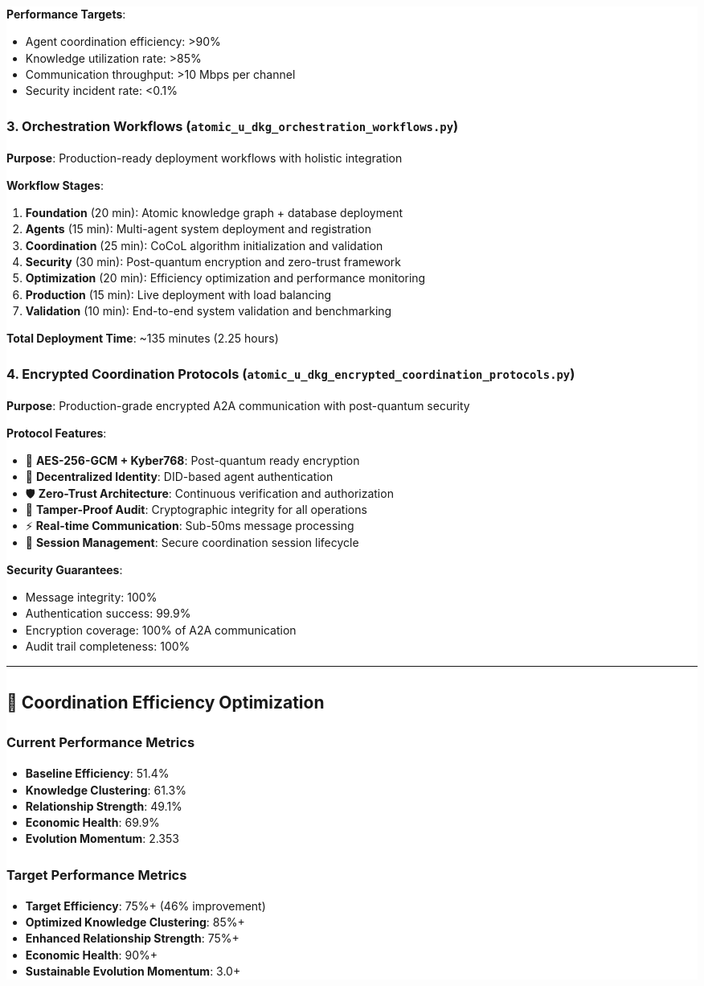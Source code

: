 **Performance Targets**:
- Agent coordination efficiency: >90%
- Knowledge utilization rate: >85%
- Communication throughput: >10 Mbps per channel
- Security incident rate: <0.1%

### 3. Orchestration Workflows (`atomic_u_dkg_orchestration_workflows.py`)

**Purpose**: Production-ready deployment workflows with holistic integration

**Workflow Stages**:
1. **Foundation** (20 min): Atomic knowledge graph + database deployment
2. **Agents** (15 min): Multi-agent system deployment and registration
3. **Coordination** (25 min): CoCoL algorithm initialization and validation
4. **Security** (30 min): Post-quantum encryption and zero-trust framework
5. **Optimization** (20 min): Efficiency optimization and performance monitoring
6. **Production** (15 min): Live deployment with load balancing
7. **Validation** (10 min): End-to-end system validation and benchmarking

**Total Deployment Time**: ~135 minutes (2.25 hours)

### 4. Encrypted Coordination Protocols (`atomic_u_dkg_encrypted_coordination_protocols.py`)

**Purpose**: Production-grade encrypted A2A communication with post-quantum security

**Protocol Features**:
- 🔐 **AES-256-GCM + Kyber768**: Post-quantum ready encryption
- 🔑 **Decentralized Identity**: DID-based agent authentication
- 🛡️ **Zero-Trust Architecture**: Continuous verification and authorization
- 📝 **Tamper-Proof Audit**: Cryptographic integrity for all operations
- ⚡ **Real-time Communication**: Sub-50ms message processing
- 🔄 **Session Management**: Secure coordination session lifecycle

**Security Guarantees**:
- Message integrity: 100%
- Authentication success: 99.9%
- Encryption coverage: 100% of A2A communication
- Audit trail completeness: 100%

---

## 🎯 Coordination Efficiency Optimization

### Current Performance Metrics
- **Baseline Efficiency**: 51.4%
- **Knowledge Clustering**: 61.3%
- **Relationship Strength**: 49.1%
- **Economic Health**: 69.9%
- **Evolution Momentum**: 2.353

### Target Performance Metrics
- **Target Efficiency**: 75%+ (46% improvement)
- **Optimized Knowledge Clustering**: 85%+
- **Enhanced Relationship Strength**: 75%+
- **Economic Health**: 90%+
- **Sustainable Evolution Momentum**: 3.0+

